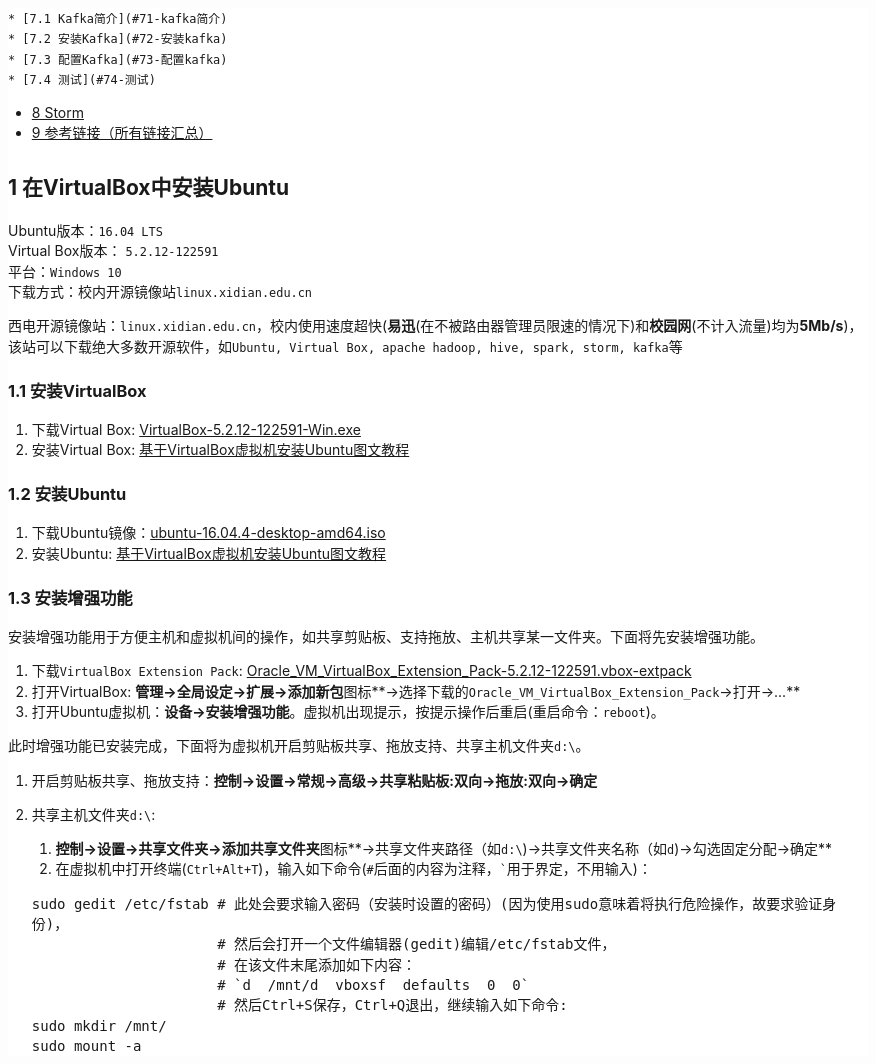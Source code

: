 	* [7.1 Kafka简介](#71-kafka简介)
	* [7.2 安装Kafka](#72-安装kafka)
	* [7.3 配置Kafka](#73-配置kafka)
	* [7.4 测试](#74-测试)
* [8 Storm](#8-storm)
* [9 参考链接（所有链接汇总）](#9-参考链接所有链接汇总)



## 1 在VirtualBox中安装Ubuntu
Ubuntu版本：`16.04 LTS`  
Virtual Box版本： `5.2.12-122591`  
平台：`Windows 10`  
下载方式：校内开源镜像站`linux.xidian.edu.cn`  

西电开源镜像站：`linux.xidian.edu.cn`，校内使用速度超快(**易迅**(在不被路由器管理员限速的情况下)和**校园网**(不计入流量)均为**5Mb/s**)，该站可以下载绝大多数开源软件，如`Ubuntu, Virtual Box, apache hadoop, hive, spark, storm, kafka`等

### 1.1 安装VirtualBox
1. 下载Virtual Box: [VirtualBox-5.2.12-122591-Win.exe](https://linux.xidian.edu.cn/mirrors/virtualbox/5.2.12/VirtualBox-5.2.12-122591-Win.exe)
2. 安装Virtual Box: [基于VirtualBox虚拟机安装Ubuntu图文教程](http://www.cnblogs.com/rocedu/p/6012545.html)

### 1.2 安装Ubuntu
1. 下载Ubuntu镜像：[ubuntu-16.04.4-desktop-amd64.iso](https://linux.xidian.edu.cn/mirrors/ubuntu-releases/16.04/ubuntu-16.04.4-desktop-amd64.iso)
2. 安装Ubuntu: [基于VirtualBox虚拟机安装Ubuntu图文教程](http://www.cnblogs.com/rocedu/p/6012545.html)

### 1.3 安装增强功能
安装增强功能用于方便主机和虚拟机间的操作，如共享剪贴板、支持拖放、主机共享某一文件夹。下面将先安装增强功能。
1. 下载`VirtualBox Extension Pack`: [Oracle_VM_VirtualBox_Extension_Pack-5.2.12-122591.vbox-extpack](https://linux.xidian.edu.cn/mirrors/virtualbox/5.2.12/Oracle_VM_VirtualBox_Extension_Pack-5.2.12-122591.vbox-extpack)
2. 打开VirtualBox: **管理->全局设定->扩展->添加新包**图标**->选择下载的`Oracle_VM_VirtualBox_Extension_Pack`->打开->...**
3. 打开Ubuntu虚拟机：**设备->安装增强功能**。虚拟机出现提示，按提示操作后重启(重启命令：`reboot`)。

此时增强功能已安装完成，下面将为虚拟机开启剪贴板共享、拖放支持、共享主机文件夹`d:\`。
1. 开启剪贴板共享、拖放支持：**控制->设置->常规->高级->共享粘贴板:双向->拖放:双向->确定**
2. 共享主机文件夹`d:\`:

   1. **控制->设置->共享文件夹->添加共享文件夹**图标**->共享文件夹路径（如`d:\`)->共享文件夹名称（如`d`)->勾选固定分配->确定**
   2. 在虚拟机中打开终端(`Ctrl+Alt+T`)，输入如下命令(`#`后面的内容为注释，`` ` ``用于界定，不用输入)：

   <pre>
   sudo gedit /etc/fstab # 此处会要求输入密码（安装时设置的密码）(因为使用sudo意味着将执行危险操作，故要求验证身份)，
                         # 然后会打开一个文件编辑器(gedit)编辑/etc/fstab文件，
                         # 在该文件末尾添加如下内容：
                         # `d  /mnt/d  vboxsf  defaults  0  0`
                         # 然后Ctrl+S保存，Ctrl+Q退出，继续输入如下命令:
   sudo mkdir /mnt/<any name(如d)>
   sudo mount -a
   </pre>

